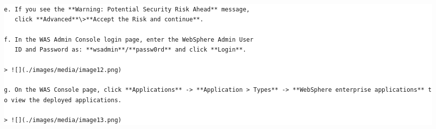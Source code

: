     e. If you see the **Warning: Potential Security Risk Ahead** message,
       click **Advanced**\>**Accept the Risk and continue**.
 
    f. In the WAS Admin Console login page, enter the WebSphere Admin User
       ID and Password as: **wsadmin**/**passw0rd** and click **Login**.
 
    > ![](./images/media/image12.png)
 
    g. On the WAS Console page, click **Applications** -> **Application > Types** -> **WebSphere enterprise applications** to view the deployed applications.

    > ![](./images/media/image13.png)
 